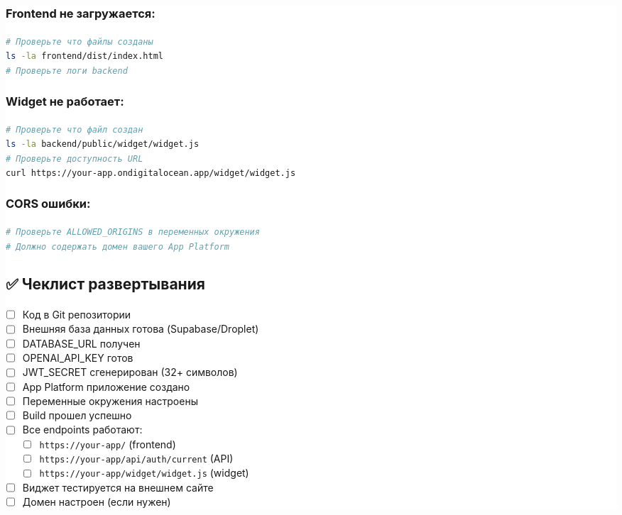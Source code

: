 ### Frontend не загружается:
```bash
# Проверьте что файлы созданы
ls -la frontend/dist/index.html
# Проверьте логи backend
```

### Widget не работает:
```bash
# Проверьте что файл создан
ls -la backend/public/widget/widget.js
# Проверьте доступность URL
curl https://your-app.ondigitalocean.app/widget/widget.js
```

### CORS ошибки:
```bash
# Проверьте ALLOWED_ORIGINS в переменных окружения
# Должно содержать домен вашего App Platform
```

## ✅ **Чеклист развертывания**

- [ ] Код в Git репозитории
- [ ] Внешняя база данных готова (Supabase/Droplet)
- [ ] DATABASE_URL получен
- [ ] OPENAI_API_KEY готов
- [ ] JWT_SECRET сгенерирован (32+ символов)
- [ ] App Platform приложение создано
- [ ] Переменные окружения настроены
- [ ] Build прошел успешно
- [ ] Все endpoints работают:
  - [ ] `https://your-app/` (frontend)
  - [ ] `https://your-app/api/auth/current` (API)
  - [ ] `https://your-app/widget/widget.js` (widget)
- [ ] Виджет тестируется на внешнем сайте
- [ ] Домен настроен (если нужен)
